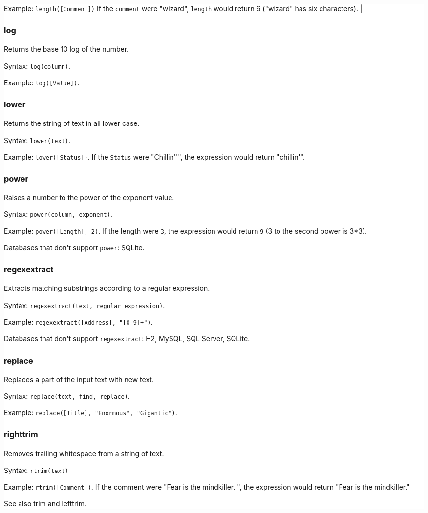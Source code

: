 Example: `length([Comment])` If the `comment` were "wizard", `length` would return 6 ("wizard" has six characters). |

### log

Returns the base 10 log of the number.

Syntax: `log(column)`.

Example: `log([Value])`.

### lower

Returns the string of text in all lower case.

Syntax: `lower(text)`.

Example: `lower([Status])`. If the `Status` were "Chillin''", the expression would return "chillin'".

### power

Raises a number to the power of the exponent value.

Syntax: `power(column, exponent)`.

Example: `power([Length], 2)`. If the length were `3`, the expression would return `9` (3 to the second power is 3\*3).

Databases that don't support `power`: SQLite.

### regexextract

Extracts matching substrings according to a regular expression.

Syntax: `regexextract(text, regular_expression)`.

Example: `regexextract([Address], "[0-9]+")`.

Databases that don't support `regexextract`: H2, MySQL, SQL Server, SQLite.

### replace

Replaces a part of the input text with new text.

Syntax: `replace(text, find, replace)`.

Example: `replace([Title], "Enormous", "Gigantic")`.

### righttrim

Removes trailing whitespace from a string of text.

Syntax: `rtrim(text)`

Example: `rtrim([Comment])`. If the comment were "Fear is the mindkiller. ", the expression would return "Fear is the mindkiller."

See also [trim](#trim) and [lefttrim](#lefttrim).


[expressions]: ./expressions.html